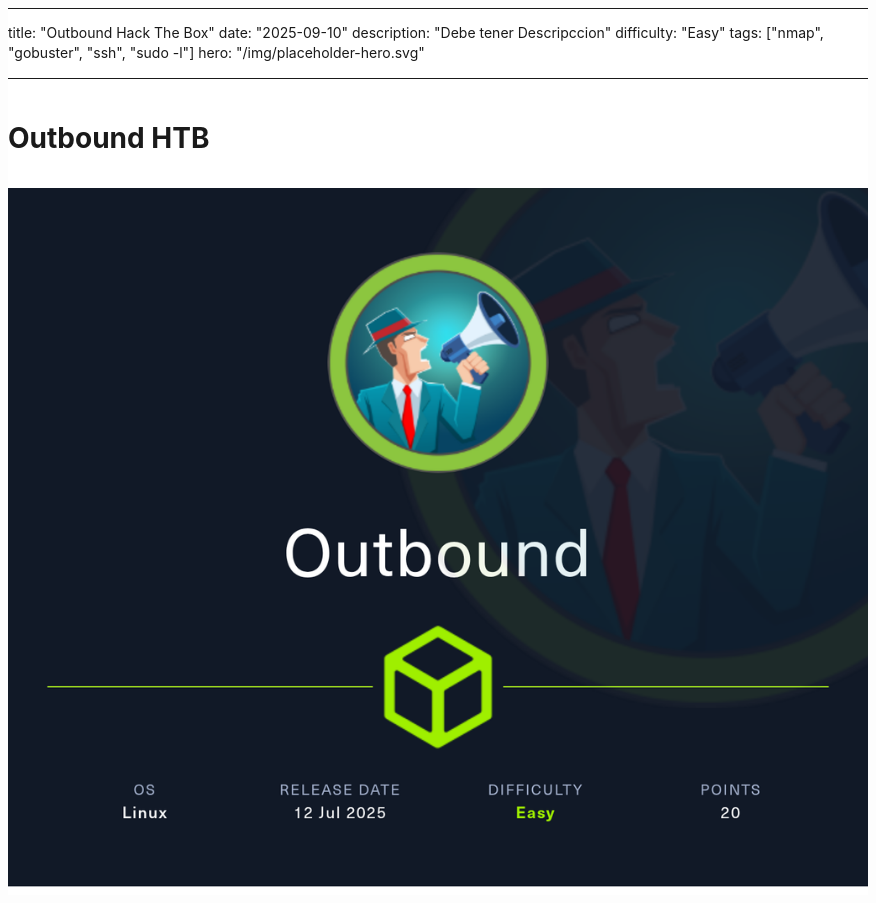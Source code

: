 
---

title: "Outbound Hack The Box"
date: "2025-09-10"
description: "Debe tener Descripccion"
difficulty: "Easy"
tags: ["nmap", "gobuster", "ssh", "sudo -l"]
hero: "/img/placeholder-hero.svg"

---
# Outbound HTB

![Banner SoulMate](/img/Outbound.png)
---
